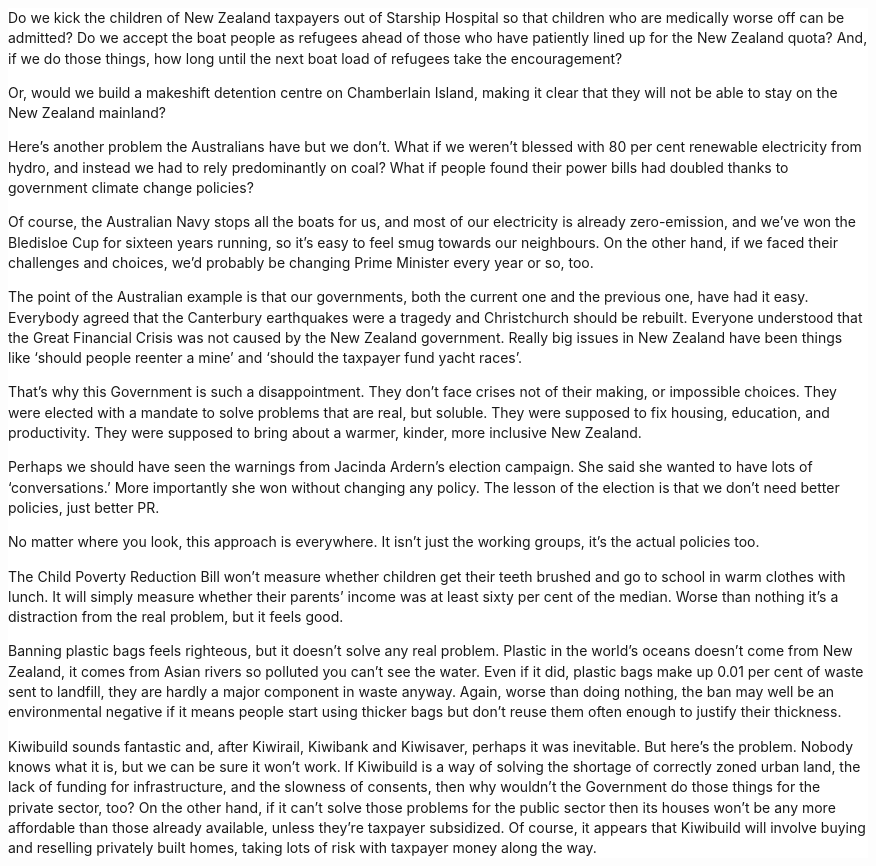 Do we kick the children of New Zealand taxpayers out of Starship Hospital so that children who are medically worse off can be admitted? Do we accept the boat people as refugees ahead of those who have patiently lined up for the New Zealand quota? And, if we do those things, how long until the next boat load of refugees take the encouragement?

Or, would we build a makeshift detention centre on Chamberlain Island, making it clear that they will not be able to stay on the New Zealand mainland?

Here’s another problem the Australians have but we don’t. What if we weren’t blessed with 80 per cent renewable electricity from hydro, and instead we had to rely predominantly on coal? What if people found their power bills had doubled thanks to government climate change policies?

Of course, the Australian Navy stops all the boats for us, and most of our electricity is already zero-emission, and we’ve won the Bledisloe Cup for sixteen years running, so it’s easy to feel smug towards our neighbours. On the other hand, if we faced their challenges and choices, we’d probably be changing Prime Minister every year or so, too.

The point of the Australian example is that our governments, both the current one and the previous one, have had it easy. Everybody agreed that the Canterbury earthquakes were a tragedy and Christchurch should be rebuilt. Everyone understood that the Great Financial Crisis was not caused by the New Zealand government. Really big issues in New Zealand have been things like ‘should people reenter a mine’ and ‘should the taxpayer fund yacht races’.

That’s why this Government is such a disappointment. They don’t face crises not of their making, or impossible choices. They were elected with a mandate to solve problems that are real, but soluble. They were supposed to fix housing, education, and productivity. They were supposed to bring about a warmer, kinder, more inclusive New Zealand.

Perhaps we should have seen the warnings from Jacinda Ardern’s election campaign. She said she wanted to have lots of ‘conversations.’ More importantly she won without changing any policy. The lesson of the election is that we don’t need better policies, just better PR.

No matter where you look, this approach is everywhere. It isn’t just the working groups, it’s the actual policies too.

The Child Poverty Reduction Bill won’t measure whether children get their teeth brushed and go to school in warm clothes with lunch. It will simply measure whether their parents’ income was at least sixty per cent of the median. Worse than nothing it’s a distraction from the real problem, but it feels good.

Banning plastic bags feels righteous, but it doesn’t solve any real problem. Plastic in the world’s oceans doesn’t come from New Zealand, it comes from Asian rivers so polluted you can’t see the water. Even if it did, plastic bags make up 0.01 per cent of waste sent to landfill, they are hardly a major component in waste anyway. Again, worse than doing nothing, the ban may well be an environmental negative if it means people start using thicker bags but don’t reuse them often enough to justify their thickness.

Kiwibuild sounds fantastic and, after Kiwirail, Kiwibank and Kiwisaver, perhaps it was inevitable. But here’s the problem. Nobody knows what it is, but we can be sure it won’t work. If Kiwibuild is a way of solving the shortage of correctly zoned urban land, the lack of funding for infrastructure, and the slowness of consents, then why wouldn’t the Government do those things for the private sector, too? On the other hand, if it can’t solve those problems for the public sector then its houses won’t be any more affordable than those already available, unless they’re taxpayer subsidized. Of course, it appears that Kiwibuild will involve buying and reselling privately built homes, taking lots of risk with taxpayer money along the way.
